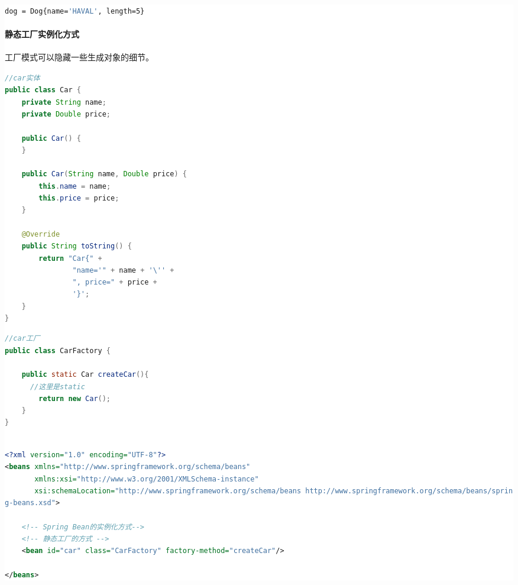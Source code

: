 ```sh
dog = Dog{name='HAVAL', length=5}
```





#### 静态工厂实例化方式

工厂模式可以隐藏一些生成对象的细节。



```java
//car实体
public class Car {
    private String name;
    private Double price;

    public Car() {
    }

    public Car(String name, Double price) {
        this.name = name;
        this.price = price;
    }

    @Override
    public String toString() {
        return "Car{" +
                "name='" + name + '\'' +
                ", price=" + price +
                '}';
    }
}
```

```java
//car工厂
public class CarFactory {

    public static Car createCar(){
      //这里是static
        return new Car();
    }
}
```

```xml

<?xml version="1.0" encoding="UTF-8"?>
<beans xmlns="http://www.springframework.org/schema/beans"
       xmlns:xsi="http://www.w3.org/2001/XMLSchema-instance"
       xsi:schemaLocation="http://www.springframework.org/schema/beans http://www.springframework.org/schema/beans/spring-beans.xsd">

    <!-- Spring Bean的实例化方式-->
    <!-- 静态工厂的方式 -->
    <bean id="car" class="CarFactory" factory-method="createCar"/>

</beans>
```
